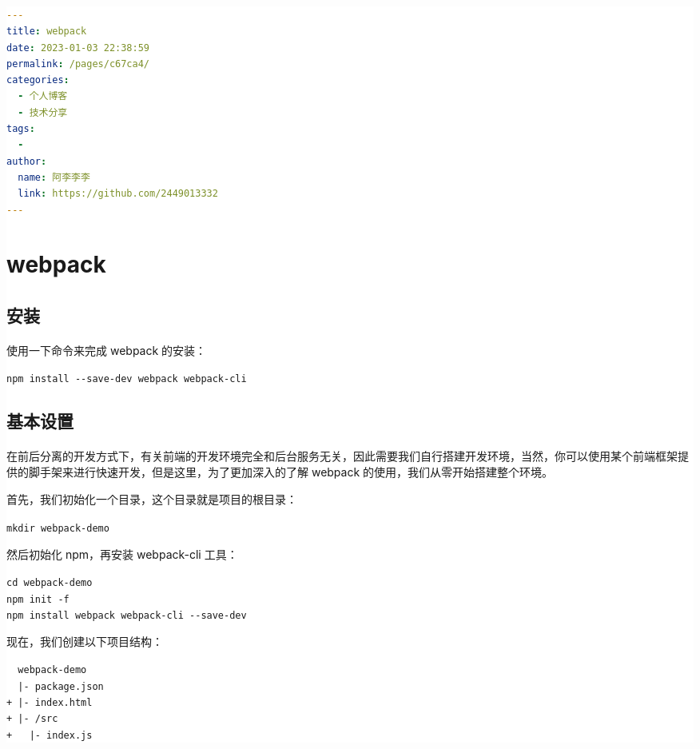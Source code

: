 ```yaml
---
title: webpack
date: 2023-01-03 22:38:59
permalink: /pages/c67ca4/
categories:
  - 个人博客
  - 技术分享
tags:
  - 
author: 
  name: 阿李李李
  link: https://github.com/2449013332
---
```

# webpack

## 安装

使用一下命令来完成 webpack 的安装：

```shell
npm install --save-dev webpack webpack-cli
```

## 基本设置

在前后分离的开发方式下，有关前端的开发环境完全和后台服务无关，因此需要我们自行搭建开发环境，当然，你可以使用某个前端框架提供的脚手架来进行快速开发，但是这里，为了更加深入的了解 webpack 的使用，我们从零开始搭建整个环境。

首先，我们初始化一个目录，这个目录就是项目的根目录：

```shell
mkdir webpack-demo
```

然后初始化 npm，再安装 webpack-cli 工具：

```shell
cd webpack-demo
npm init -f
npm install webpack webpack-cli --save-dev
```

现在，我们创建以下项目结构：

```shell
  webpack-demo
  |- package.json
+ |- index.html
+ |- /src
+   |- index.js
```
